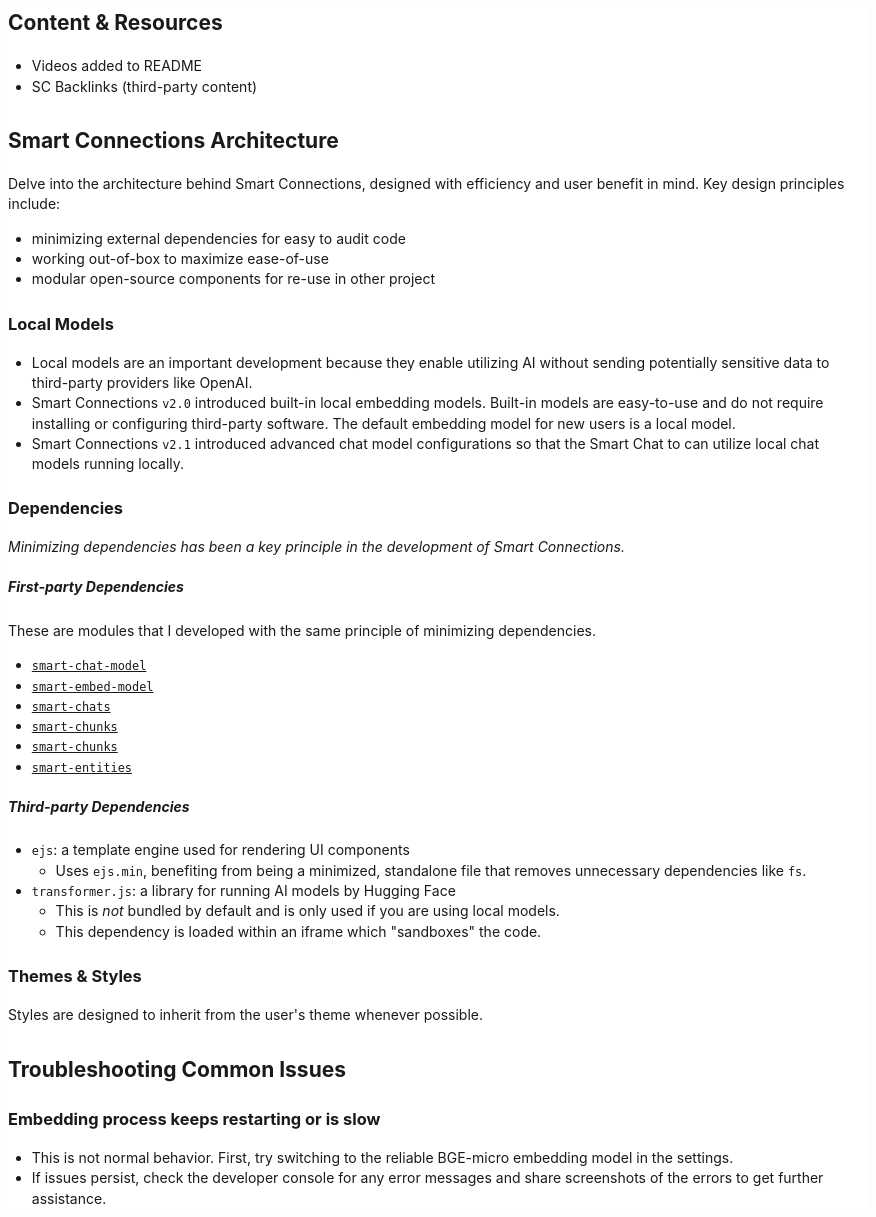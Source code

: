 ## Content & Resources
- Videos added to README
- SC Backlinks (third-party content)

## Smart Connections Architecture
Delve into the architecture behind Smart Connections, designed with efficiency and user benefit in mind. Key design principles include:
- minimizing external dependencies for easy to audit code
- working out-of-box to maximize ease-of-use
- modular open-source components for re-use in other project
### Local Models
- Local models are an important development because they enable utilizing AI without sending potentially sensitive data to third-party providers like OpenAI.
- Smart Connections `v2.0` introduced built-in local embedding models. Built-in models are easy-to-use and do not require installing or configuring third-party software. The default embedding model for new users is a local model.
- Smart Connections `v2.1` introduced advanced chat model configurations so that the Smart Chat to can utilize local chat models running locally.
### Dependencies
*Minimizing dependencies has been a key principle in the development of Smart Connections.* 
##### First-party Dependencies
These are modules that I developed with the same principle of minimizing dependencies.
- [`smart-chat-model`](https://github.com/brianpetro/jsbrains/tree/main/smart-chat-model)
- [`smart-embed-model`](https://github.com/brianpetro/jsbrains/tree/main/smart-embed-model)
- [`smart-chats`](https://github.com/brianpetro/jsbrains/tree/main/smart-chats)
- [`smart-chunks`](https://github.com/brianpetro/jsbrains/tree/main/smart-chunks)
- [`smart-chunks`](https://github.com/brianpetro/jsbrains/tree/main/smart-chunks)
- [`smart-entities`](https://github.com/brianpetro/jsbrains/tree/main/smart-entities)
##### Third-party Dependencies
- `ejs`: a template engine used for rendering UI components
	- Uses `ejs.min`, benefiting from being a minimized, standalone file that removes unnecessary dependencies like `fs`.
- `transformer.js`: a library for running AI models by Hugging Face
	- This is *not* bundled by default and is only used if you are using local models.
	- This dependency is loaded within an iframe which "sandboxes" the code.  
### Themes & Styles
Styles are designed to inherit from the user's theme whenever possible.

## Troubleshooting Common Issues

### Embedding process keeps restarting or is slow
- This is not normal behavior. First, try switching to the reliable BGE-micro embedding model in the settings. 
- If issues persist, check the developer console for any error messages and share screenshots of the errors to get further assistance.
